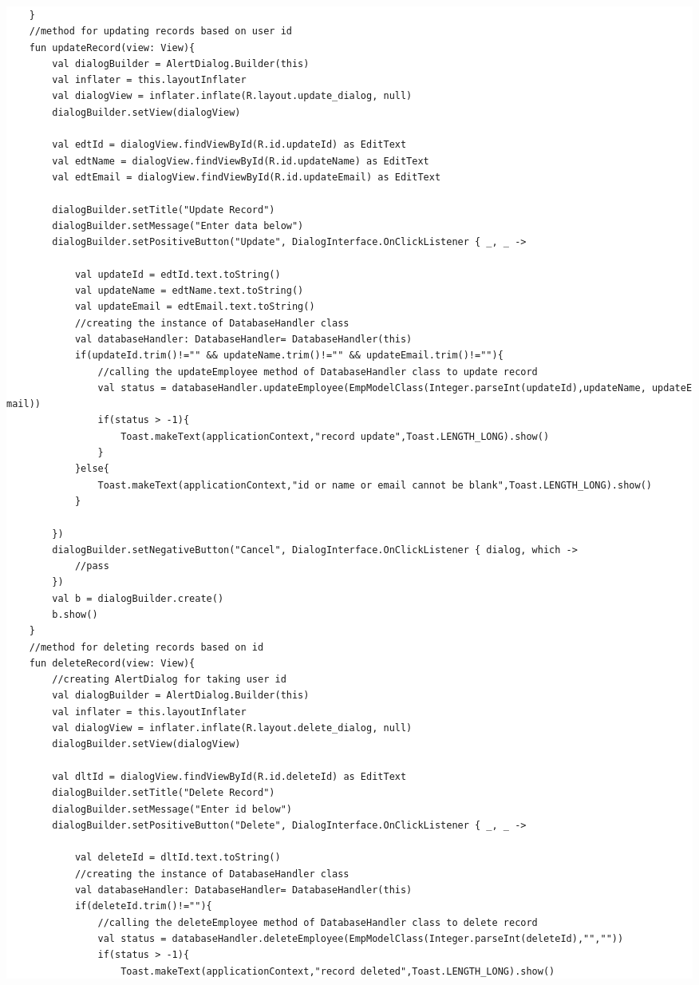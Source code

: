 ```
    }
    //method for updating records based on user id
    fun updateRecord(view: View){
        val dialogBuilder = AlertDialog.Builder(this)
        val inflater = this.layoutInflater
        val dialogView = inflater.inflate(R.layout.update_dialog, null)
        dialogBuilder.setView(dialogView)

        val edtId = dialogView.findViewById(R.id.updateId) as EditText
        val edtName = dialogView.findViewById(R.id.updateName) as EditText
        val edtEmail = dialogView.findViewById(R.id.updateEmail) as EditText

        dialogBuilder.setTitle("Update Record")
        dialogBuilder.setMessage("Enter data below")
        dialogBuilder.setPositiveButton("Update", DialogInterface.OnClickListener { _, _ ->

            val updateId = edtId.text.toString()
            val updateName = edtName.text.toString()
            val updateEmail = edtEmail.text.toString()
            //creating the instance of DatabaseHandler class
            val databaseHandler: DatabaseHandler= DatabaseHandler(this)
            if(updateId.trim()!="" && updateName.trim()!="" && updateEmail.trim()!=""){
                //calling the updateEmployee method of DatabaseHandler class to update record
                val status = databaseHandler.updateEmployee(EmpModelClass(Integer.parseInt(updateId),updateName, updateEmail))
                if(status > -1){
                    Toast.makeText(applicationContext,"record update",Toast.LENGTH_LONG).show()
                }
            }else{
                Toast.makeText(applicationContext,"id or name or email cannot be blank",Toast.LENGTH_LONG).show()
            }

        })
        dialogBuilder.setNegativeButton("Cancel", DialogInterface.OnClickListener { dialog, which ->
            //pass
        })
        val b = dialogBuilder.create()
        b.show()
    }
    //method for deleting records based on id
    fun deleteRecord(view: View){
        //creating AlertDialog for taking user id
        val dialogBuilder = AlertDialog.Builder(this)
        val inflater = this.layoutInflater
        val dialogView = inflater.inflate(R.layout.delete_dialog, null)
        dialogBuilder.setView(dialogView)

        val dltId = dialogView.findViewById(R.id.deleteId) as EditText
        dialogBuilder.setTitle("Delete Record")
        dialogBuilder.setMessage("Enter id below")
        dialogBuilder.setPositiveButton("Delete", DialogInterface.OnClickListener { _, _ ->

            val deleteId = dltId.text.toString()
            //creating the instance of DatabaseHandler class
            val databaseHandler: DatabaseHandler= DatabaseHandler(this)
            if(deleteId.trim()!=""){
                //calling the deleteEmployee method of DatabaseHandler class to delete record
                val status = databaseHandler.deleteEmployee(EmpModelClass(Integer.parseInt(deleteId),"",""))
                if(status > -1){
                    Toast.makeText(applicationContext,"record deleted",Toast.LENGTH_LONG).show()
```
